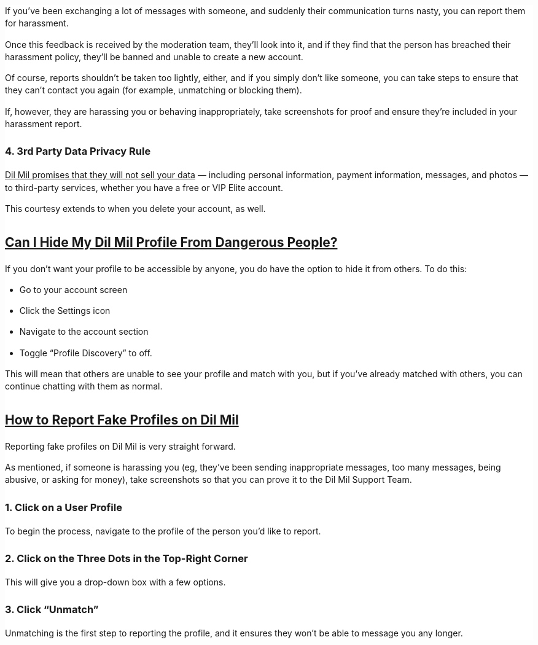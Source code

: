 <p>If you&rsquo;ve been exchanging a lot of messages with someone, and suddenly their communication turns nasty, you can report them for harassment.&nbsp;</p>
<p></p>
<p>Once this feedback is received by the moderation team, they&rsquo;ll look into it, and if they find that the person has breached their harassment policy, they&rsquo;ll be banned and unable to create a new account.</p>
<p></p>
<p>Of course, reports shouldn&rsquo;t be taken too lightly, either, and if you simply don&rsquo;t like someone, you can take steps to ensure that they can&rsquo;t contact you again (for example, unmatching or blocking them).</p>
<p></p>
<p>If, however, they are harassing you or behaving inappropriately, take screenshots for proof and ensure they&rsquo;re included in your harassment report.</p>
<h3>4. 3rd Party Data Privacy Rule</h3>
<p><a href="https://cdn.dilmil.co/static/privacy-policy/2021-03-17.pdf">Dil Mil promises that they will not sell your data</a> &mdash; including personal information, payment information, messages, and photos &mdash; to third-party services, whether you have a free or VIP Elite account.&nbsp;</p>
<p></p>
<p>This courtesy extends to when you delete your account, as well.</p>
<h2 id="can-i-hide-my-dil-mil-profile-from-dangerous-people"><a href="#can-i-hide-my-dil-mil-profile-from-dangerous-people">Can I Hide My Dil Mil Profile From Dangerous People?</a></h2>
<p>If you don&rsquo;t want your profile to be accessible by anyone, you do have the option to hide it from others. To do this:</p>
<p></p>
<ul>
<li>
<p>Go to your account screen</p>
</li>
</ul>
<p></p>
<ul>
<li>
<p>Click the Settings icon</p>
</li>
</ul>
<p></p>
<ul>
<li>
<p>Navigate to the account section</p>
</li>
</ul>
<p></p>
<ul>
<li>
<p>Toggle &ldquo;Profile Discovery&rdquo; to off.</p>
</li>
</ul>
<p></p>
<p>This will mean that others are unable to see your profile and match with you, but if you&rsquo;ve already matched with others, you can continue chatting with them as normal.</p>
<h2 id="how-to-report-fake-profiles-on-dil-mil"><a href="#how-to-report-fake-profiles-on-dil-mil">How to Report Fake Profiles on Dil Mil</a></h2>
<p>Reporting fake profiles on Dil Mil is very straight forward.&nbsp;</p>
<p></p>
<p>As mentioned, if someone is harassing you (eg, they&rsquo;ve been sending inappropriate messages, too many messages, being abusive, or asking for money), take screenshots so that you can prove it to the Dil Mil Support Team.</p>
<h3>1. Click on a User Profile</h3>
<p>To begin the process, navigate to the profile of the person you&rsquo;d like to report.</p>
<h3>2. Click on the Three Dots in the Top-Right Corner</h3>
<p>This will give you a drop-down box with a few options.</p>
<h3>3. Click &ldquo;Unmatch&rdquo;</h3>
<p>Unmatching is the first step to reporting the profile, and it ensures they won&rsquo;t be able to message you any longer.</p>